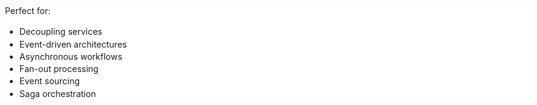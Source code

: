 Perfect for:
- Decoupling services
- Event-driven architectures
- Asynchronous workflows
- Fan-out processing
- Event sourcing
- Saga orchestration